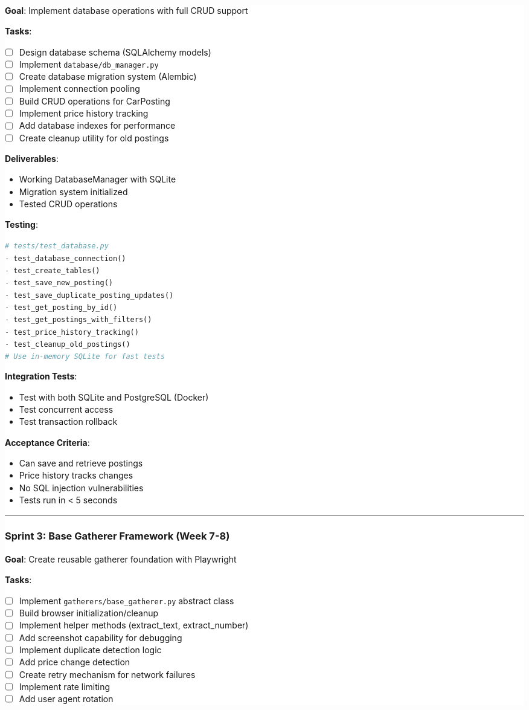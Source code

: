 **Goal**: Implement database operations with full CRUD support

**Tasks**:
- [ ] Design database schema (SQLAlchemy models)
- [ ] Implement `database/db_manager.py`
- [ ] Create database migration system (Alembic)
- [ ] Implement connection pooling
- [ ] Build CRUD operations for CarPosting
- [ ] Implement price history tracking
- [ ] Add database indexes for performance
- [ ] Create cleanup utility for old postings

**Deliverables**:
- Working DatabaseManager with SQLite
- Migration system initialized
- Tested CRUD operations

**Testing**:
```python
# tests/test_database.py
- test_database_connection()
- test_create_tables()
- test_save_new_posting()
- test_save_duplicate_posting_updates()
- test_get_posting_by_id()
- test_get_postings_with_filters()
- test_price_history_tracking()
- test_cleanup_old_postings()
# Use in-memory SQLite for fast tests
```

**Integration Tests**:
- Test with both SQLite and PostgreSQL (Docker)
- Test concurrent access
- Test transaction rollback

**Acceptance Criteria**:
- Can save and retrieve postings
- Price history tracks changes
- No SQL injection vulnerabilities
- Tests run in < 5 seconds

---

### Sprint 3: Base Gatherer Framework (Week 7-8)

**Goal**: Create reusable gatherer foundation with Playwright

**Tasks**:
- [ ] Implement `gatherers/base_gatherer.py` abstract class
- [ ] Build browser initialization/cleanup
- [ ] Implement helper methods (extract_text, extract_number)
- [ ] Add screenshot capability for debugging
- [ ] Implement duplicate detection logic
- [ ] Add price change detection
- [ ] Create retry mechanism for network failures
- [ ] Implement rate limiting
- [ ] Add user agent rotation
